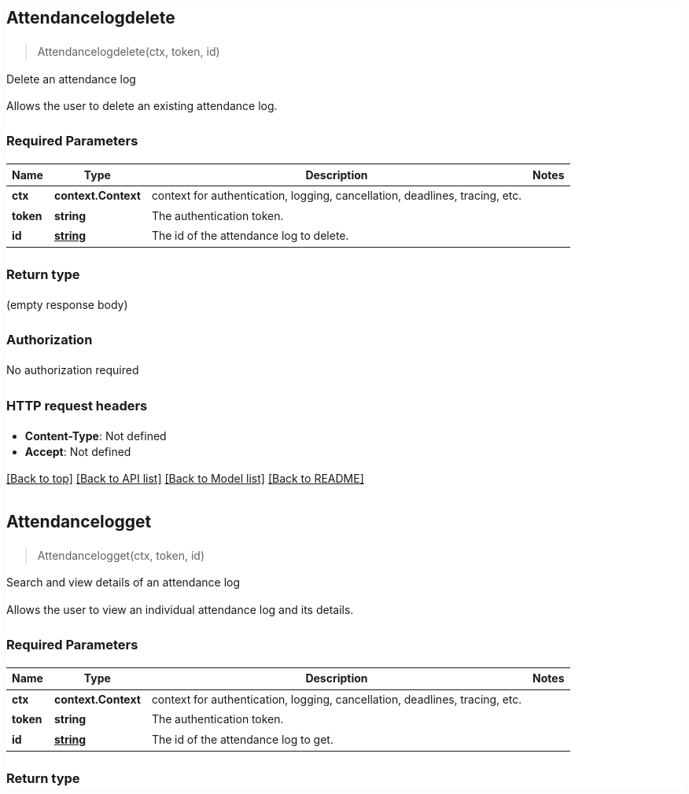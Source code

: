 
## Attendancelogdelete

> Attendancelogdelete(ctx, token, id)

Delete an attendance log

Allows the user to delete an existing attendance log.

### Required Parameters


Name | Type | Description  | Notes
------------- | ------------- | ------------- | -------------
**ctx** | **context.Context** | context for authentication, logging, cancellation, deadlines, tracing, etc.
**token** | **string**| The authentication token. | 
**id** | [**string**](.md)| The id of the attendance log to delete. | 

### Return type

 (empty response body)

### Authorization

No authorization required

### HTTP request headers

- **Content-Type**: Not defined
- **Accept**: Not defined

[[Back to top]](#) [[Back to API list]](../README.md#documentation-for-api-endpoints)
[[Back to Model list]](../README.md#documentation-for-models)
[[Back to README]](../README.md)


## Attendancelogget

> Attendancelogget(ctx, token, id)

Search and view details of an attendance log

Allows the user to view an individual attendance log and its details.

### Required Parameters


Name | Type | Description  | Notes
------------- | ------------- | ------------- | -------------
**ctx** | **context.Context** | context for authentication, logging, cancellation, deadlines, tracing, etc.
**token** | **string**| The authentication token. | 
**id** | [**string**](.md)| The id of the attendance log to get. | 

### Return type

